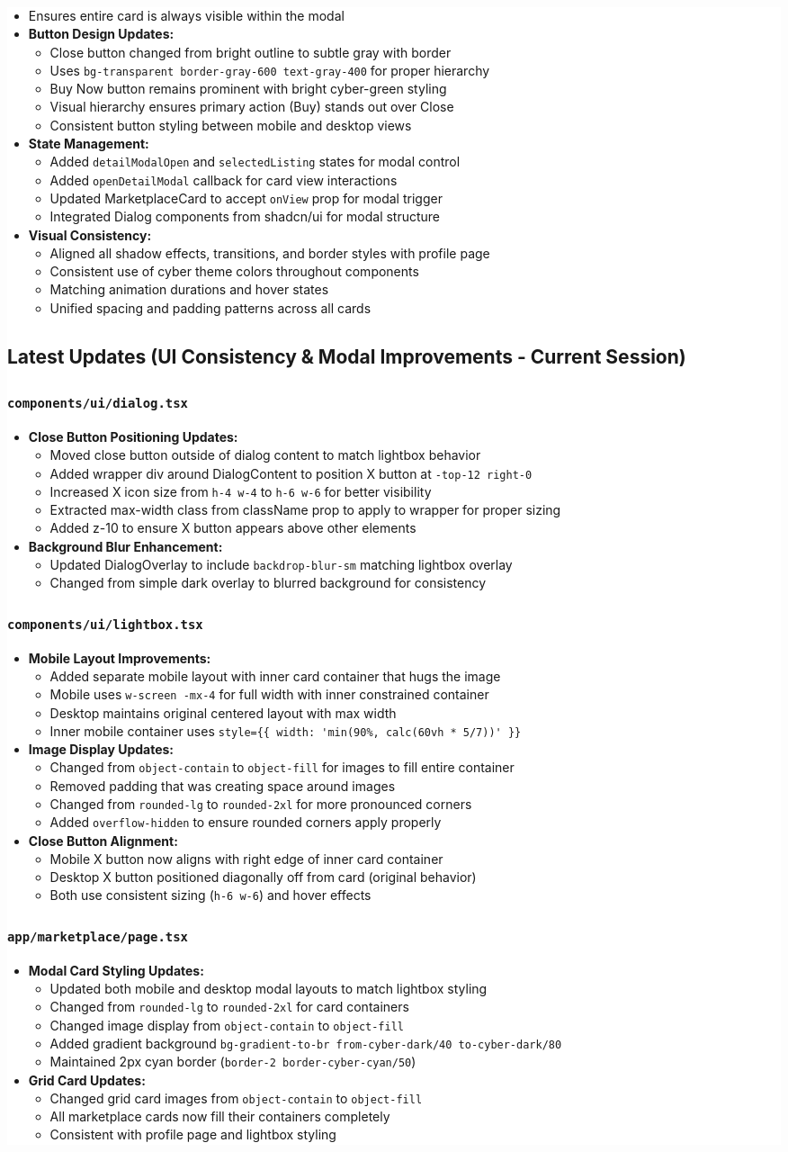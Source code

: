   - Ensures entire card is always visible within the modal
- **Button Design Updates:**
  - Close button changed from bright outline to subtle gray with border
  - Uses `bg-transparent border-gray-600 text-gray-400` for proper hierarchy
  - Buy Now button remains prominent with bright cyber-green styling
  - Visual hierarchy ensures primary action (Buy) stands out over Close
  - Consistent button styling between mobile and desktop views
- **State Management:**
  - Added `detailModalOpen` and `selectedListing` states for modal control
  - Added `openDetailModal` callback for card view interactions
  - Updated MarketplaceCard to accept `onView` prop for modal trigger
  - Integrated Dialog components from shadcn/ui for modal structure
- **Visual Consistency:**
  - Aligned all shadow effects, transitions, and border styles with profile page
  - Consistent use of cyber theme colors throughout components
  - Matching animation durations and hover states
  - Unified spacing and padding patterns across all cards

## Latest Updates (UI Consistency & Modal Improvements - Current Session)

### `components/ui/dialog.tsx`
- **Close Button Positioning Updates:**
  - Moved close button outside of dialog content to match lightbox behavior
  - Added wrapper div around DialogContent to position X button at `-top-12 right-0`
  - Increased X icon size from `h-4 w-4` to `h-6 w-6` for better visibility
  - Extracted max-width class from className prop to apply to wrapper for proper sizing
  - Added z-10 to ensure X button appears above other elements
- **Background Blur Enhancement:**
  - Updated DialogOverlay to include `backdrop-blur-sm` matching lightbox overlay
  - Changed from simple dark overlay to blurred background for consistency

### `components/ui/lightbox.tsx`
- **Mobile Layout Improvements:**
  - Added separate mobile layout with inner card container that hugs the image
  - Mobile uses `w-screen -mx-4` for full width with inner constrained container
  - Desktop maintains original centered layout with max width
  - Inner mobile container uses `style={{ width: 'min(90%, calc(60vh * 5/7))' }}`
- **Image Display Updates:**
  - Changed from `object-contain` to `object-fill` for images to fill entire container
  - Removed padding that was creating space around images
  - Changed from `rounded-lg` to `rounded-2xl` for more pronounced corners
  - Added `overflow-hidden` to ensure rounded corners apply properly
- **Close Button Alignment:**
  - Mobile X button now aligns with right edge of inner card container
  - Desktop X button positioned diagonally off from card (original behavior)
  - Both use consistent sizing (`h-6 w-6`) and hover effects

### `app/marketplace/page.tsx`
- **Modal Card Styling Updates:**
  - Updated both mobile and desktop modal layouts to match lightbox styling
  - Changed from `rounded-lg` to `rounded-2xl` for card containers
  - Changed image display from `object-contain` to `object-fill`
  - Added gradient background `bg-gradient-to-br from-cyber-dark/40 to-cyber-dark/80`
  - Maintained 2px cyan border (`border-2 border-cyber-cyan/50`)
- **Grid Card Updates:**
  - Changed grid card images from `object-contain` to `object-fill`
  - All marketplace cards now fill their containers completely
  - Consistent with profile page and lightbox styling
